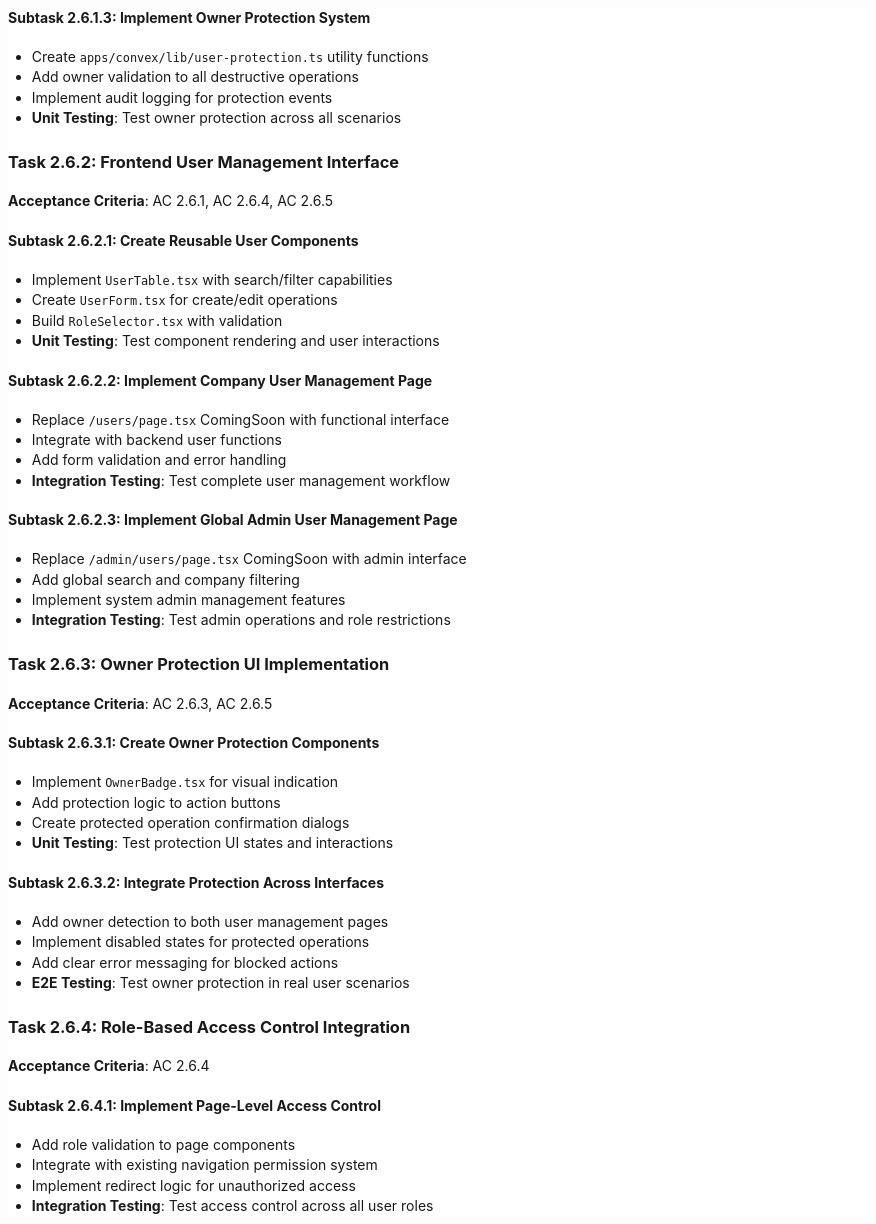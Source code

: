 #### Subtask 2.6.1.3: Implement Owner Protection System
- Create `apps/convex/lib/user-protection.ts` utility functions
- Add owner validation to all destructive operations
- Implement audit logging for protection events
- **Unit Testing**: Test owner protection across all scenarios

### Task 2.6.2: Frontend User Management Interface
**Acceptance Criteria**: AC 2.6.1, AC 2.6.4, AC 2.6.5

#### Subtask 2.6.2.1: Create Reusable User Components
- Implement `UserTable.tsx` with search/filter capabilities
- Create `UserForm.tsx` for create/edit operations
- Build `RoleSelector.tsx` with validation
- **Unit Testing**: Test component rendering and user interactions

#### Subtask 2.6.2.2: Implement Company User Management Page
- Replace `/users/page.tsx` ComingSoon with functional interface
- Integrate with backend user functions
- Add form validation and error handling
- **Integration Testing**: Test complete user management workflow

#### Subtask 2.6.2.3: Implement Global Admin User Management Page
- Replace `/admin/users/page.tsx` ComingSoon with admin interface
- Add global search and company filtering
- Implement system admin management features
- **Integration Testing**: Test admin operations and role restrictions

### Task 2.6.3: Owner Protection UI Implementation
**Acceptance Criteria**: AC 2.6.3, AC 2.6.5

#### Subtask 2.6.3.1: Create Owner Protection Components
- Implement `OwnerBadge.tsx` for visual indication
- Add protection logic to action buttons
- Create protected operation confirmation dialogs
- **Unit Testing**: Test protection UI states and interactions

#### Subtask 2.6.3.2: Integrate Protection Across Interfaces
- Add owner detection to both user management pages
- Implement disabled states for protected operations
- Add clear error messaging for blocked actions
- **E2E Testing**: Test owner protection in real user scenarios

### Task 2.6.4: Role-Based Access Control Integration
**Acceptance Criteria**: AC 2.6.4

#### Subtask 2.6.4.1: Implement Page-Level Access Control
- Add role validation to page components
- Integrate with existing navigation permission system
- Implement redirect logic for unauthorized access
- **Integration Testing**: Test access control across all user roles
